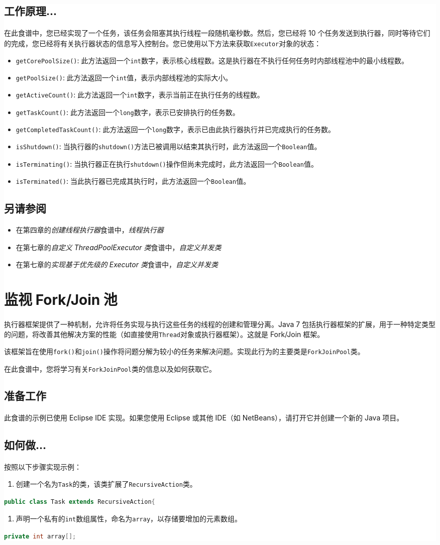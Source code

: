 ## 工作原理...

在此食谱中，您已经实现了一个任务，该任务会阻塞其执行线程一段随机毫秒数。然后，您已经将 10 个任务发送到执行器，同时等待它们的完成，您已经将有关执行器状态的信息写入控制台。您已使用以下方法来获取`Executor`对象的状态：

+   `getCorePoolSize()`: 此方法返回一个`int`数字，表示核心线程数。这是执行器在不执行任何任务时内部线程池中的最小线程数。

+   `getPoolSize()`: 此方法返回一个`int`值，表示内部线程池的实际大小。

+   `getActiveCount()`: 此方法返回一个`int`数字，表示当前正在执行任务的线程数。

+   `getTaskCount()`: 此方法返回一个`long`数字，表示已安排执行的任务数。

+   `getCompletedTaskCount()`: 此方法返回一个`long`数字，表示已由此执行器执行并已完成执行的任务数。

+   `isShutdown()`: 当执行器的`shutdown()`方法已被调用以结束其执行时，此方法返回一个`Boolean`值。

+   `isTerminating()`: 当执行器正在执行`shutdown()`操作但尚未完成时，此方法返回一个`Boolean`值。

+   `isTerminated()`: 当此执行器已完成其执行时，此方法返回一个`Boolean`值。

## 另请参阅

+   在第四章的*创建线程执行器*食谱中，*线程执行器*

+   在第七章的*自定义 ThreadPoolExecutor 类*食谱中，*自定义并发类*

+   在第七章的*实现基于优先级的 Executor 类*食谱中，*自定义并发类*

# 监视 Fork/Join 池

执行器框架提供了一种机制，允许将任务实现与执行这些任务的线程的创建和管理分离。Java 7 包括执行器框架的扩展，用于一种特定类型的问题，将改善其他解决方案的性能（如直接使用`Thread`对象或执行器框架）。这就是 Fork/Join 框架。

该框架旨在使用`fork()`和`join()`操作将问题分解为较小的任务来解决问题。实现此行为的主要类是`ForkJoinPool`类。

在此食谱中，您将学习有关`ForkJoinPool`类的信息以及如何获取它。

## 准备工作

此食谱的示例已使用 Eclipse IDE 实现。如果您使用 Eclipse 或其他 IDE（如 NetBeans），请打开它并创建一个新的 Java 项目。

## 如何做...

按照以下步骤实现示例：

1.  创建一个名为`Task`的类，该类扩展了`RecursiveAction`类。

```java
public class Task extends RecursiveAction{
```

1.  声明一个私有的`int`数组属性，命名为`array`，以存储要增加的元素数组。

```java
private int array[];
```
